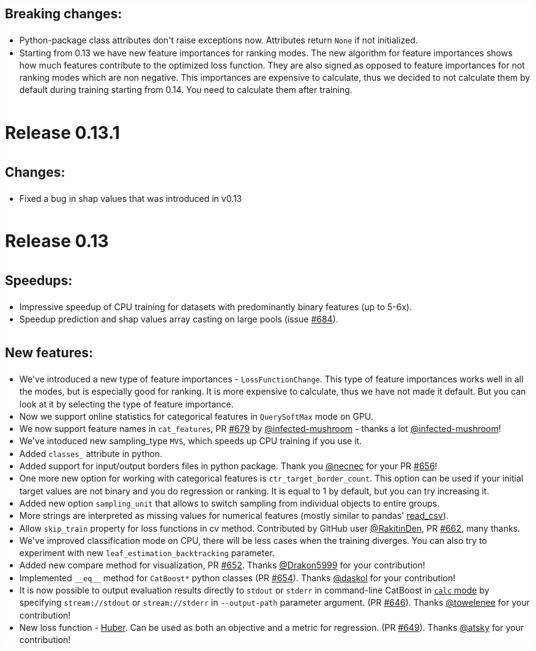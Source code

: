 ## Breaking changes:
- Python-package class attributes don't raise exceptions now. Attributes return `None` if not initialized.
- Starting from 0.13 we have new feature importances for ranking modes. The new algorithm for feature importances shows how much features contribute to the optimized loss function. They are also signed as opposed to feature importances for not ranking modes which are non negative. This importances are expensive to calculate, thus we decided to not calculate them by default during training starting from 0.14. You need to calculate them after training.

# Release 0.13.1

## Changes:
- Fixed a bug in shap values that was introduced in v0.13

# Release 0.13

## Speedups:
- Impressive speedup of CPU training for datasets with predominantly binary features (up to 5-6x).
- Speedup prediction and shap values array casting on large pools (issue [#684](https://github.com/catboost/catboost/issues/684)).

## New features:
- We've introduced a new type of feature importances - `LossFunctionChange`.
  This type of feature importances works well in all the modes, but is especially good for ranking. It is more expensive to calculate, thus we have not made it default. But you can look at it by selecting the type of feature importance.
- Now we support online statistics for categorical features in `QuerySoftMax` mode on GPU.
- We now support feature names in `cat_features`, PR [#679](https://github.com/catboost/catboost/pull/679) by [@infected-mushroom](https://github.com/infected-mushroom) - thanks a lot [@infected-mushroom](https://github.com/infected-mushroom)!
- We've intoduced new sampling_type `MVS`, which speeds up CPU training if you use it.
- Added `classes_` attribute in python.
- Added support for input/output borders files in python package. Thank you [@necnec](https://github.com/necnec) for your PR [#656](https://github.com/catboost/catboost/pull/656)!
- One more new option for working with categorical features is `ctr_target_border_count`.
  This option can be used if your initial target values are not binary and you do regression or ranking. It is equal to 1 by default, but you can try increasing it.
- Added new option `sampling_unit` that allows to switch sampling from individual objects to entire groups.
- More strings are interpreted as missing values for numerical features (mostly similar to pandas' [read_csv](https://pandas.pydata.org/pandas-docs/stable/generated/pandas.read_csv.html)).
- Allow `skip_train` property for loss functions in cv method. Contributed by GitHub user [@RakitinDen](https://github.com/RakitinDen), PR [#662](https://github.com/catboost/catboost/pull/662), many thanks.
- We've improved classification mode on CPU, there will be less cases when the training diverges.
  You can also try to experiment with new `leaf_estimation_backtracking` parameter.
- Added new compare method for visualization, PR [#652](https://github.com/catboost/catboost/pull/652). Thanks [@Drakon5999](https://github.com/Drakon5999) for your contribution!
- Implemented `__eq__` method for `CatBoost*` python classes (PR [#654](https://github.com/catboost/catboost/pull/654)). Thanks [@daskol](https://github.com/daskol) for your contribution!
- It is now possible to output evaluation results directly to `stdout` or `stderr` in command-line CatBoost in [`calc` mode](https://catboost.ai/docs/concepts/cli-reference_calc-model.html) by specifying `stream://stdout` or `stream://stderr` in `--output-path` parameter argument. (PR [#646](https://github.com/catboost/catboost/pull/646)). Thanks [@towelenee](https://github.com/towelenee) for your contribution!
- New loss function - [Huber](https://en.wikipedia.org/wiki/Huber_loss). Can be used as both an objective and a metric for regression. (PR [#649](https://github.com/catboost/catboost/pull/649)). Thanks [@atsky](https://github.com/atsky) for your contribution!
